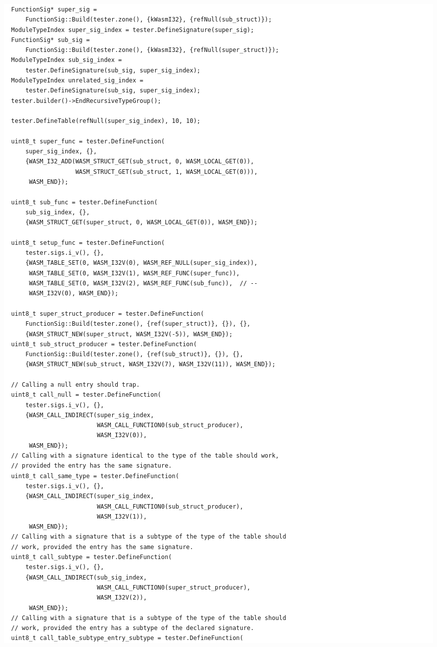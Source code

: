 ```
  FunctionSig* super_sig =
      FunctionSig::Build(tester.zone(), {kWasmI32}, {refNull(sub_struct)});
  ModuleTypeIndex super_sig_index = tester.DefineSignature(super_sig);
  FunctionSig* sub_sig =
      FunctionSig::Build(tester.zone(), {kWasmI32}, {refNull(super_struct)});
  ModuleTypeIndex sub_sig_index =
      tester.DefineSignature(sub_sig, super_sig_index);
  ModuleTypeIndex unrelated_sig_index =
      tester.DefineSignature(sub_sig, super_sig_index);
  tester.builder()->EndRecursiveTypeGroup();

  tester.DefineTable(refNull(super_sig_index), 10, 10);

  uint8_t super_func = tester.DefineFunction(
      super_sig_index, {},
      {WASM_I32_ADD(WASM_STRUCT_GET(sub_struct, 0, WASM_LOCAL_GET(0)),
                    WASM_STRUCT_GET(sub_struct, 1, WASM_LOCAL_GET(0))),
       WASM_END});

  uint8_t sub_func = tester.DefineFunction(
      sub_sig_index, {},
      {WASM_STRUCT_GET(super_struct, 0, WASM_LOCAL_GET(0)), WASM_END});

  uint8_t setup_func = tester.DefineFunction(
      tester.sigs.i_v(), {},
      {WASM_TABLE_SET(0, WASM_I32V(0), WASM_REF_NULL(super_sig_index)),
       WASM_TABLE_SET(0, WASM_I32V(1), WASM_REF_FUNC(super_func)),
       WASM_TABLE_SET(0, WASM_I32V(2), WASM_REF_FUNC(sub_func)),  // --
       WASM_I32V(0), WASM_END});

  uint8_t super_struct_producer = tester.DefineFunction(
      FunctionSig::Build(tester.zone(), {ref(super_struct)}, {}), {},
      {WASM_STRUCT_NEW(super_struct, WASM_I32V(-5)), WASM_END});
  uint8_t sub_struct_producer = tester.DefineFunction(
      FunctionSig::Build(tester.zone(), {ref(sub_struct)}, {}), {},
      {WASM_STRUCT_NEW(sub_struct, WASM_I32V(7), WASM_I32V(11)), WASM_END});

  // Calling a null entry should trap.
  uint8_t call_null = tester.DefineFunction(
      tester.sigs.i_v(), {},
      {WASM_CALL_INDIRECT(super_sig_index,
                          WASM_CALL_FUNCTION0(sub_struct_producer),
                          WASM_I32V(0)),
       WASM_END});
  // Calling with a signature identical to the type of the table should work,
  // provided the entry has the same signature.
  uint8_t call_same_type = tester.DefineFunction(
      tester.sigs.i_v(), {},
      {WASM_CALL_INDIRECT(super_sig_index,
                          WASM_CALL_FUNCTION0(sub_struct_producer),
                          WASM_I32V(1)),
       WASM_END});
  // Calling with a signature that is a subtype of the type of the table should
  // work, provided the entry has the same signature.
  uint8_t call_subtype = tester.DefineFunction(
      tester.sigs.i_v(), {},
      {WASM_CALL_INDIRECT(sub_sig_index,
                          WASM_CALL_FUNCTION0(super_struct_producer),
                          WASM_I32V(2)),
       WASM_END});
  // Calling with a signature that is a subtype of the type of the table should
  // work, provided the entry has a subtype of the declared signature.
  uint8_t call_table_subtype_entry_subtype = tester.DefineFunction(
```